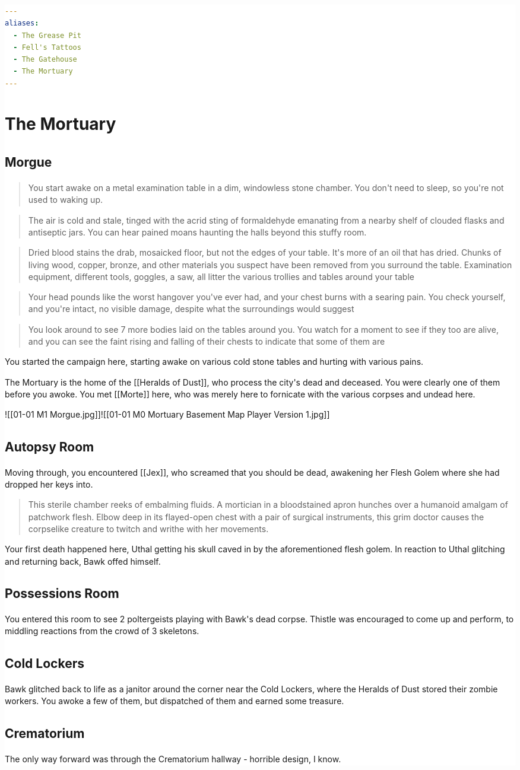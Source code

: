 ```yaml
---
aliases:
  - The Grease Pit
  - Fell's Tattoos
  - The Gatehouse
  - The Mortuary
---
```

# The Mortuary
## Morgue
> You start awake on a metal examination table in a dim, windowless stone chamber. You don't need to sleep, so you're not used to waking up.

> The air is cold and stale, tinged with the acrid sting of formaldehyde emanating from a nearby shelf of clouded flasks and antiseptic jars. You can hear pained moans haunting the halls beyond this stuffy room.

> Dried blood stains the drab, mosaicked floor, but not the edges of your table. It's more of an oil that has dried. Chunks of living wood, copper, bronze, and other materials you suspect have been removed from you surround the table. Examination equipment, different tools, goggles, a saw, all litter the various trollies and tables around your table

> Your head pounds like the worst hangover you've ever had, and your chest burns with a searing pain. You check yourself, and you're intact, no visible damage, despite what the surroundings would suggest

> You look around to see 7 more bodies laid on the tables around you. You watch for a moment to see if they too are alive, and you can see the faint rising and falling of their chests to indicate that some of them are

You started the campaign here, starting awake on various cold stone tables and hurting with various pains. 

The Mortuary is the home of the [[Heralds of Dust]], who process the city's dead and deceased. You were clearly one of them before you awoke. You met [[Morte]] here, who was merely here to fornicate with the various corpses and undead here. 

![[01-01 M1 Morgue.jpg]]![[01-01 M0 Mortuary Basement Map Player Version 1.jpg]]
## Autopsy Room
Moving through, you encountered [[Jex]], who screamed that you should be dead, awakening her Flesh Golem where she had dropped her keys into. 

> This sterile chamber reeks of embalming fluids. A mortician in a bloodstained apron hunches over a humanoid amalgam of patchwork flesh. Elbow deep in its flayed-open chest with a pair of surgical instruments, this grim doctor causes the corpselike creature to twitch and writhe with her movements.

Your first death happened here, Uthal getting his skull caved in by the aforementioned flesh golem. In reaction to Uthal glitching and returning back, Bawk offed himself.
## Possessions Room
You entered this room to see 2 poltergeists playing with Bawk's dead corpse. Thistle was encouraged to come up and perform, to middling reactions from the crowd of 3 skeletons.
## Cold Lockers
Bawk glitched back to life as a janitor around the corner near the Cold Lockers, where the Heralds of Dust stored their zombie workers. You awoke a few of them, but dispatched of them and earned some treasure.
## Crematorium
The only way forward was through the Crematorium hallway - horrible design, I know. 
